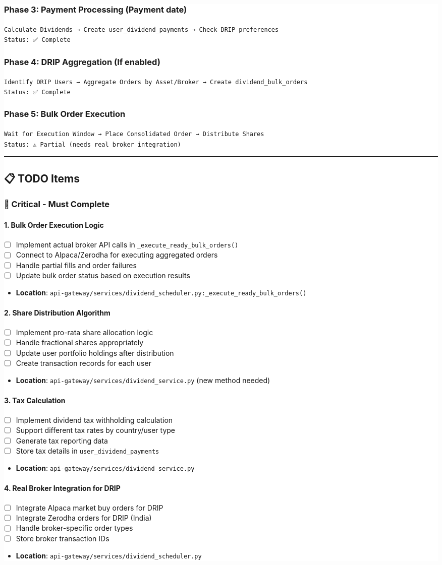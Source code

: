 ### Phase 3: Payment Processing (Payment date)
```
Calculate Dividends → Create user_dividend_payments → Check DRIP preferences
Status: ✅ Complete
```

### Phase 4: DRIP Aggregation (If enabled)
```
Identify DRIP Users → Aggregate Orders by Asset/Broker → Create dividend_bulk_orders
Status: ✅ Complete
```

### Phase 5: Bulk Order Execution
```
Wait for Execution Window → Place Consolidated Order → Distribute Shares
Status: ⚠️ Partial (needs real broker integration)
```

---

## 📋 TODO Items

### 🔴 Critical - Must Complete

#### 1. **Bulk Order Execution Logic**
- [ ] Implement actual broker API calls in `_execute_ready_bulk_orders()`
- [ ] Connect to Alpaca/Zerodha for executing aggregated orders
- [ ] Handle partial fills and order failures
- [ ] Update bulk order status based on execution results
- **Location**: `api-gateway/services/dividend_scheduler.py:_execute_ready_bulk_orders()`

#### 2. **Share Distribution Algorithm**
- [ ] Implement pro-rata share allocation logic
- [ ] Handle fractional shares appropriately
- [ ] Update user portfolio holdings after distribution
- [ ] Create transaction records for each user
- **Location**: `api-gateway/services/dividend_service.py` (new method needed)

#### 3. **Tax Calculation**
- [ ] Implement dividend tax withholding calculation
- [ ] Support different tax rates by country/user type
- [ ] Generate tax reporting data
- [ ] Store tax details in `user_dividend_payments`
- **Location**: `api-gateway/services/dividend_service.py`

#### 4. **Real Broker Integration for DRIP**
- [ ] Integrate Alpaca market buy orders for DRIP
- [ ] Integrate Zerodha orders for DRIP (India)
- [ ] Handle broker-specific order types
- [ ] Store broker transaction IDs
- **Location**: `api-gateway/services/dividend_scheduler.py`
